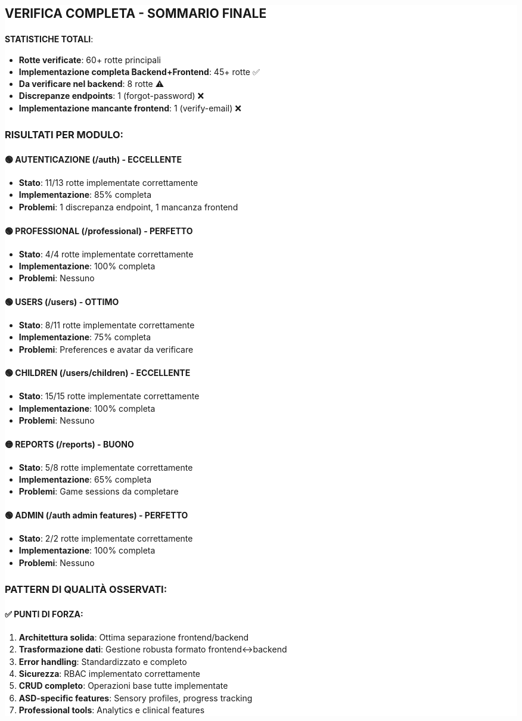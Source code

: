 
## VERIFICA COMPLETA - SOMMARIO FINALE

**STATISTICHE TOTALI**:
- **Rotte verificate**: 60+ rotte principali
- **Implementazione completa Backend+Frontend**: 45+ rotte ✅
- **Da verificare nel backend**: 8 rotte ⚠️
- **Discrepanze endpoints**: 1 (forgot-password) ❌
- **Implementazione mancante frontend**: 1 (verify-email) ❌

### RISULTATI PER MODULO:

#### 🟢 AUTENTICAZIONE (/auth) - ECCELLENTE
- **Stato**: 11/13 rotte implementate correttamente
- **Implementazione**: 85% completa
- **Problemi**: 1 discrepanza endpoint, 1 mancanza frontend

#### 🟢 PROFESSIONAL (/professional) - PERFETTO  
- **Stato**: 4/4 rotte implementate correttamente
- **Implementazione**: 100% completa
- **Problemi**: Nessuno

#### 🟢 USERS (/users) - OTTIMO
- **Stato**: 8/11 rotte implementate correttamente  
- **Implementazione**: 75% completa
- **Problemi**: Preferences e avatar da verificare

#### 🟢 CHILDREN (/users/children) - ECCELLENTE
- **Stato**: 15/15 rotte implementate correttamente
- **Implementazione**: 100% completa
- **Problemi**: Nessuno

#### 🟡 REPORTS (/reports) - BUONO
- **Stato**: 5/8 rotte implementate correttamente
- **Implementazione**: 65% completa  
- **Problemi**: Game sessions da completare

#### 🟢 ADMIN (/auth admin features) - PERFETTO
- **Stato**: 2/2 rotte implementate correttamente
- **Implementazione**: 100% completa
- **Problemi**: Nessuno

### PATTERN DI QUALITÀ OSSERVATI:

#### ✅ PUNTI DI FORZA:
1. **Architettura solida**: Ottima separazione frontend/backend
2. **Trasformazione dati**: Gestione robusta formato frontend↔backend
3. **Error handling**: Standardizzato e completo
4. **Sicurezza**: RBAC implementato correttamente
5. **CRUD completo**: Operazioni base tutte implementate
6. **ASD-specific features**: Sensory profiles, progress tracking
7. **Professional tools**: Analytics e clinical features
